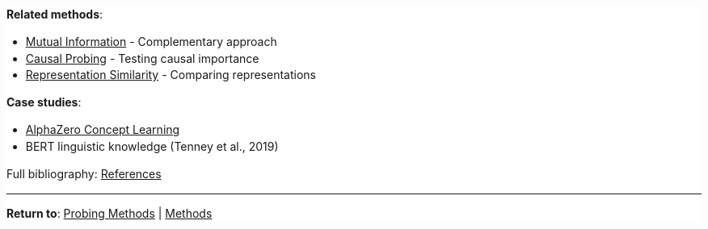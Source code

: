 **Related methods**:
- [Mutual Information](mutual_information.md) - Complementary approach
- [Causal Probing](causal_probing.md) - Testing causal importance
- [Representation Similarity](../representation_analysis/similarity_metrics.md) - Comparing representations

**Case studies**:
- [AlphaZero Concept Learning](../../5_case_studies/reinforcement_learning/alphazero_concepts.md)
- BERT linguistic knowledge (Tenney et al., 2019)

Full bibliography: [References](../../references/bibliography.md)

---

**Return to**: [Probing Methods](README.md) | [Methods](../README.md)
